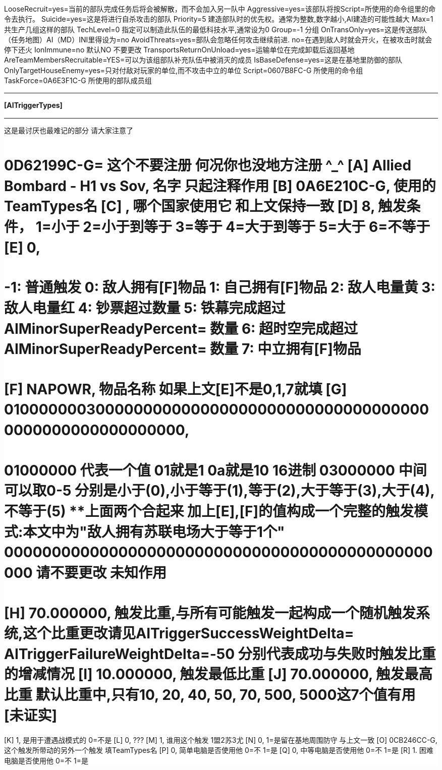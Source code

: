 LooseRecruit=yes=当前的部队完成任务后将会被解散，而不会加入另一队中
Aggressive=yes=该部队将按Script=所使用的命令组里的命令去执行。
Suicide=yes=这是将进行自杀攻击的部队
Priority=5   建造部队时的优先权。通常为整数,数字越小,AI建造的可能性越大
Max=1 共生产几组这样的部队
TechLevel=0   指定可以制造此队伍的最低科技水平,通常设为0
Group=-1 分组
OnTransOnly=yes=这是传送部队（任务地图）AI（MD）INI里得设为=no
AvoidThreats=yes=部队会忽略任何攻击继续前进. no=在遇到敌人时就会开火，在被攻击时就会停下还火
IonImmune=no    默认NO 不要更改
TransportsReturnOnUnload=yes=运输单位在完成卸载后返回基地
AreTeamMembersRecruitable=YES=可以为该组部队补充队伍中被消灭的成员
IsBaseDefense=yes=这是在基地里防御的部队
OnlyTargetHouseEnemy=yes=只对付敌对玩家的单位,而不攻击中立的单位
Script=0607B8FC-G   所使用的命令组
TaskForce=0A6E3F1C-G   所使用的部队成员组

********************************
********[AITriggerTypes]********
********************************
这是最讨厌也最难记的部分 请大家注意了

0D62199C-G=    这个不要注册  何况你也没地方注册 ^_^
[A] Allied Bombard - H1 vs Sov,    名字  只起注释作用
[B] 0A6E210C-G,   使用的TeamTypes名
[C] <all>,     哪个国家使用它  和上文保持一致
[D] 8, 触发条件， 1=小于 2=小于到等于 3=等于 4=大于到等于 5=大于 6=不等于
[E] 0,   
====================================================
-1: 普通触发
0: 敌人拥有[F]物品
1: 自己拥有[F]物品
2: 敌人电量黄
3: 敌人电量红
4: 钞票超过数量
5: 铁幕完成超过AIMinorSuperReadyPercent= 数量
6: 超时空完成超过AIMinorSuperReadyPercent= 数量
7: 中立拥有[F]物品
====================================================
[F] NAPOWR, 物品名称 如果上文[E]不是0,1,7就填<none>
[G] 0100000003000000000000000000000000000000000000000000000000000000,
====================================================
01000000  代表一个值 01就是1 0a就是10 16进制
03000000  中间可以取0-5 分别是小于(0),小于等于(1),等于(2),大于等于(3),大于(4),不等于(5)
**上面两个合起来 加上[E],[F]的值构成一个完整的触发模式:本文中为"敌人拥有苏联电场大于等于1个"
000000000000000000000000000000000000000000000000 请不要更改 未知作用
====================================================
[H] 70.000000, 触发比重,与所有可能触发一起构成一个随机触发系统,这个比重更改请见AITriggerSuccessWeightDelta=  AITriggerFailureWeightDelta=-50	分别代表成功与失败时触发比重的增减情况
[I] 10.000000, 触发最低比重
[J] 70.000000, 触发最高比重
默认比重中,只有10, 20, 40, 50, 70, 500, 5000这7个值有用 [未证实]
====================================================
[K] 1, 是用于遭遇战模式的 0=不是
[L] 0, ???
[M] 1, 谁用这个触发 1盟2苏3尤
[N] 0, 1=是留在基地周围防守  与上文一致
[O] 0CB246CC-G, 这个触发所带动的另外一个触发 填TeamTypes名
[P] 0, 简单电脑是否使用他 0=不  1=是
[Q] 0, 中等电脑是否使用他 0=不  1=是
[R] 1. 困难电脑是否使用他 0=不  1=是